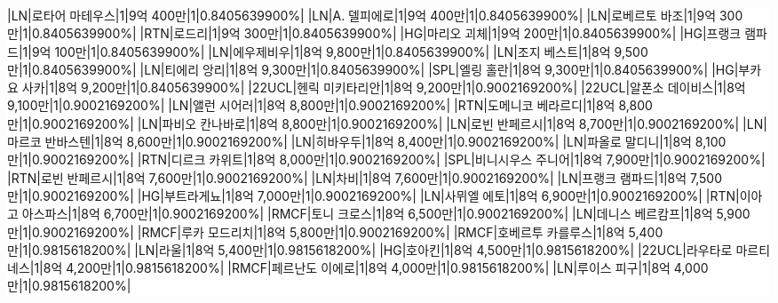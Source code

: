 |LN|로타어 마테우스|1|9억 400만|1|0.8405639900%|
|LN|A. 델피에로|1|9억 400만|1|0.8405639900%|
|LN|로베르토 바조|1|9억 300만|1|0.8405639900%|
|RTN|로드리|1|9억 300만|1|0.8405639900%|
|HG|마리오 괴체|1|9억 200만|1|0.8405639900%|
|HG|프랭크 램파드|1|9억 100만|1|0.8405639900%|
|LN|에우제비우|1|8억 9,800만|1|0.8405639900%|
|LN|조지 베스트|1|8억 9,500만|1|0.8405639900%|
|LN|티에리 앙리|1|8억 9,300만|1|0.8405639900%|
|SPL|엘링 홀란|1|8억 9,300만|1|0.8405639900%|
|HG|부카요 사카|1|8억 9,200만|1|0.8405639900%|
|22UCL|헨릭 미키타리안|1|8억 9,200만|1|0.9002169200%|
|22UCL|알폰소 데이비스|1|8억 9,100만|1|0.9002169200%|
|LN|앨런 시어러|1|8억 8,800만|1|0.9002169200%|
|RTN|도메니코 베라르디|1|8억 8,800만|1|0.9002169200%|
|LN|파비오 칸나바로|1|8억 8,800만|1|0.9002169200%|
|LN|로빈 반페르시|1|8억 8,700만|1|0.9002169200%|
|LN|마르코 반바스텐|1|8억 8,600만|1|0.9002169200%|
|LN|히바우두|1|8억 8,400만|1|0.9002169200%|
|LN|파올로 말디니|1|8억 8,100만|1|0.9002169200%|
|RTN|디르크 카위트|1|8억 8,000만|1|0.9002169200%|
|SPL|비니시우스 주니어|1|8억 7,900만|1|0.9002169200%|
|RTN|로빈 반페르시|1|8억 7,600만|1|0.9002169200%|
|LN|차비|1|8억 7,600만|1|0.9002169200%|
|LN|프랭크 램파드|1|8억 7,500만|1|0.9002169200%|
|HG|부트라게뇨|1|8억 7,000만|1|0.9002169200%|
|LN|사뮈엘 에토|1|8억 6,900만|1|0.9002169200%|
|RTN|이아고 아스파스|1|8억 6,700만|1|0.9002169200%|
|RMCF|토니 크로스|1|8억 6,500만|1|0.9002169200%|
|LN|데니스 베르캄프|1|8억 5,900만|1|0.9002169200%|
|RMCF|루카 모드리치|1|8억 5,800만|1|0.9002169200%|
|RMCF|호베르투 카를루스|1|8억 5,400만|1|0.9815618200%|
|LN|라울|1|8억 5,400만|1|0.9815618200%|
|HG|호아킨|1|8억 4,500만|1|0.9815618200%|
|22UCL|라우타로 마르티네스|1|8억 4,200만|1|0.9815618200%|
|RMCF|페르난도 이에로|1|8억 4,000만|1|0.9815618200%|
|LN|루이스 피구|1|8억 4,000만|1|0.9815618200%|